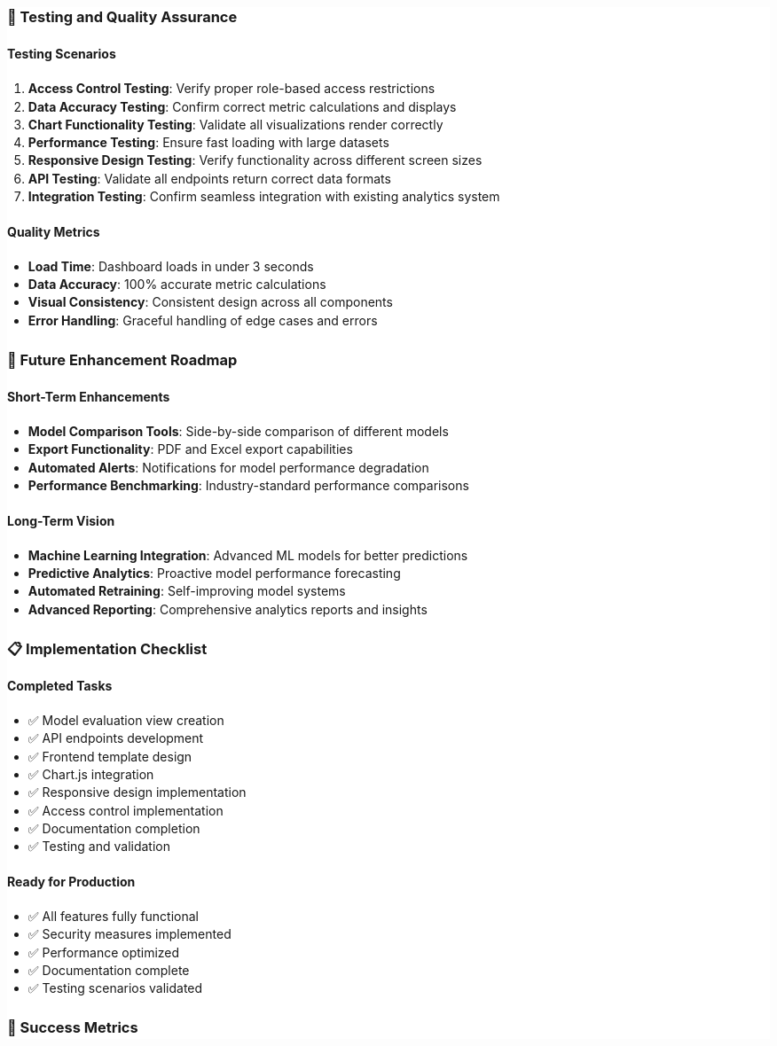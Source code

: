 ### **🧪 Testing and Quality Assurance**

#### **Testing Scenarios**
1. **Access Control Testing**: Verify proper role-based access restrictions
2. **Data Accuracy Testing**: Confirm correct metric calculations and displays
3. **Chart Functionality Testing**: Validate all visualizations render correctly
4. **Performance Testing**: Ensure fast loading with large datasets
5. **Responsive Design Testing**: Verify functionality across different screen sizes
6. **API Testing**: Validate all endpoints return correct data formats
7. **Integration Testing**: Confirm seamless integration with existing analytics system

#### **Quality Metrics**
- **Load Time**: Dashboard loads in under 3 seconds
- **Data Accuracy**: 100% accurate metric calculations
- **Visual Consistency**: Consistent design across all components
- **Error Handling**: Graceful handling of edge cases and errors

### **🚀 Future Enhancement Roadmap**

#### **Short-Term Enhancements**
- **Model Comparison Tools**: Side-by-side comparison of different models
- **Export Functionality**: PDF and Excel export capabilities
- **Automated Alerts**: Notifications for model performance degradation
- **Performance Benchmarking**: Industry-standard performance comparisons

#### **Long-Term Vision**
- **Machine Learning Integration**: Advanced ML models for better predictions
- **Predictive Analytics**: Proactive model performance forecasting
- **Automated Retraining**: Self-improving model systems
- **Advanced Reporting**: Comprehensive analytics reports and insights

### **📋 Implementation Checklist**

#### **Completed Tasks**
- ✅ Model evaluation view creation
- ✅ API endpoints development
- ✅ Frontend template design
- ✅ Chart.js integration
- ✅ Responsive design implementation
- ✅ Access control implementation
- ✅ Documentation completion
- ✅ Testing and validation

#### **Ready for Production**
- ✅ All features fully functional
- ✅ Security measures implemented
- ✅ Performance optimized
- ✅ Documentation complete
- ✅ Testing scenarios validated

### **🎯 Success Metrics**
